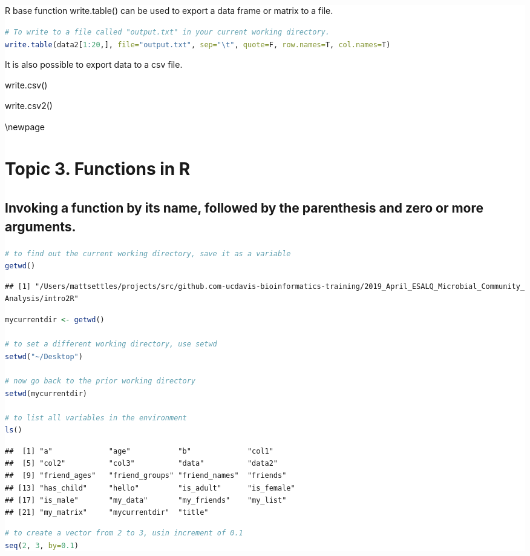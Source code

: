 

R base function write.table() can be used to export a data frame or matrix to a file.


```r
# To write to a file called "output.txt" in your current working directory.
write.table(data2[1:20,], file="output.txt", sep="\t", quote=F, row.names=T, col.names=T)
```

It is also possible to export data to a csv file.

write.csv()

write.csv2()


\newpage


Topic 3. Functions in R
====================================================
## Invoking a function by its name, followed by the parenthesis and zero or more arguments.


```r
# to find out the current working directory, save it as a variable
getwd()
```

```
## [1] "/Users/mattsettles/projects/src/github.com-ucdavis-bioinformatics-training/2019_April_ESALQ_Microbial_Community_Analysis/intro2R"
```

```r
mycurrentdir <- getwd()

# to set a different working directory, use setwd
setwd("~/Desktop")

# now go back to the prior working directory
setwd(mycurrentdir)

# to list all variables in the environment
ls()
```

```
##  [1] "a"             "age"           "b"             "col1"         
##  [5] "col2"          "col3"          "data"          "data2"        
##  [9] "friend_ages"   "friend_groups" "friend_names"  "friends"      
## [13] "has_child"     "hello"         "is_adult"      "is_female"    
## [17] "is_male"       "my_data"       "my_friends"    "my_list"      
## [21] "my_matrix"     "mycurrentdir"  "title"
```

```r
# to create a vector from 2 to 3, usin increment of 0.1
seq(2, 3, by=0.1)
```
